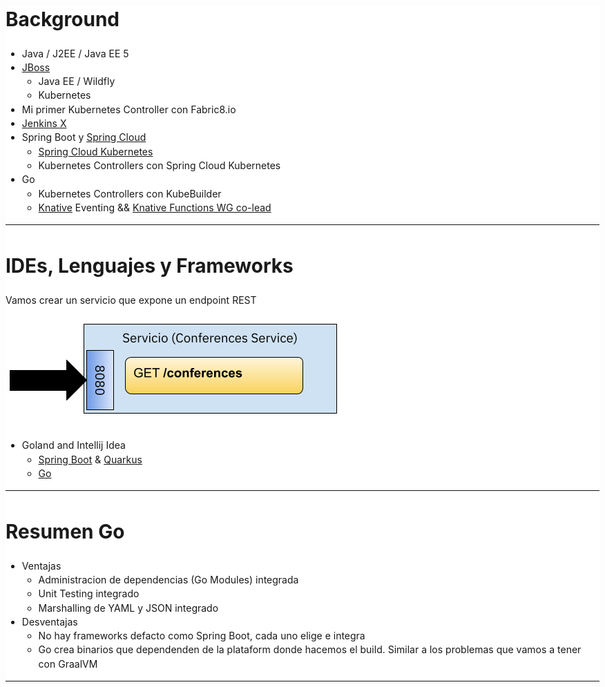 
# Background

- Java / J2EE / Java EE 5
- [JBoss](https://jboss.org)
  -  Java EE / Wildfly
  -  Kubernetes
- Mi primer Kubernetes Controller con Fabric8.io
- [Jenkins X](https://jenkins-x.io)
- Spring Boot y [Spring Cloud]() 
  - [Spring Cloud Kubernetes]()
  - Kubernetes Controllers con Spring Cloud Kubernetes
- Go
  - Kubernetes Controllers con KubeBuilder
  - [Knative](https://knative.dev) Eventing && [Knative Functions WG co-lead](https://github.com/knative-sandbox/kn-plugin-func)
---

# IDEs, Lenguajes y Frameworks

Vamos crear un servicio que expone un endpoint REST

![rest-endpoint](imgs/rest-endpoint.png)

- Goland and Intellij Idea  
  - [Spring Boot](spring-boot/conference-service/) & [Quarkus](quarkus/conference-service/)
  - [Go](go/conference-service/)

---

# Resumen Go 

- Ventajas
  - Administracion de dependencias (Go Modules) integrada
  - Unit Testing integrado
  - Marshalling de YAML y JSON integrado
- Desventajas  
  -  No hay frameworks defacto como Spring Boot, cada uno elige e integra  
  - Go crea binarios que dependenden de la plataform donde hacemos el build. Similar a los problemas que vamos a tener con GraalVM

--- 
